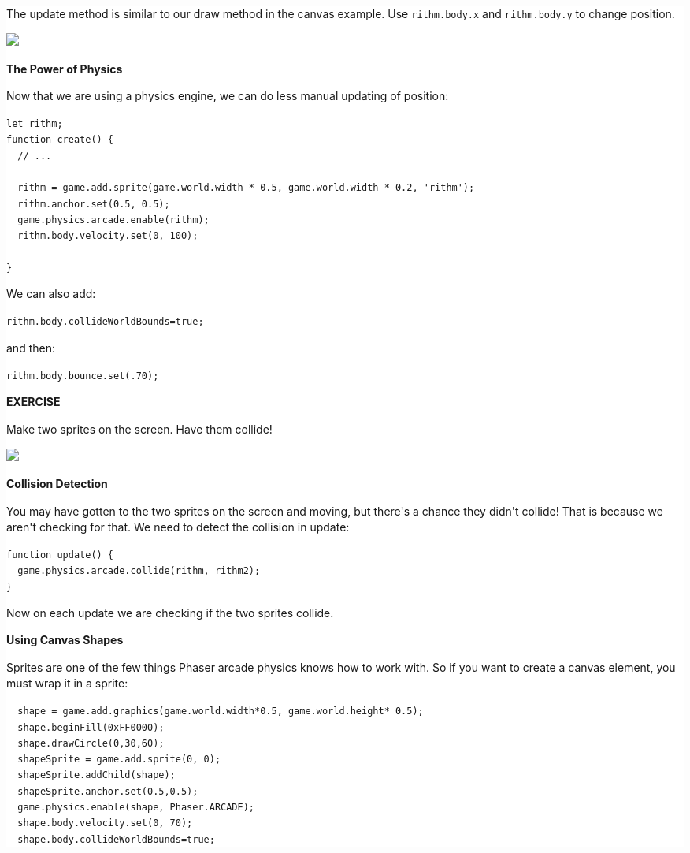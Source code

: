 The update method is similar to our draw method in the canvas example.  Use `rithm.body.x` and `rithm.body.y` to change position.

<img src="https://cdn.pixabay.com/photo/2015/10/15/09/09/mathematics-989122_960_720.jpg" style="height: 300px;">

__The Power of Physics__

Now that we are using a physics engine, we can do less manual updating of position:

```
let rithm;
function create() {
  // ...
  
  rithm = game.add.sprite(game.world.width * 0.5, game.world.width * 0.2, 'rithm');
  rithm.anchor.set(0.5, 0.5);
  game.physics.arcade.enable(rithm);
  rithm.body.velocity.set(0, 100);
  
}
```

We can also add:

```
rithm.body.collideWorldBounds=true;
```
and then:

```
rithm.body.bounce.set(.70);
```

__EXERCISE__

Make two sprites on the screen.  Have them collide!

![](https://upload.wikimedia.org/wikipedia/en/9/94/Planets_collide_logo.jpg)

__Collision Detection__

You may have gotten to the two sprites on the screen and moving, but there's a chance they didn't collide!  That is because we aren't checking for that.  We need to detect the collision in update:

```
function update() {
  game.physics.arcade.collide(rithm, rithm2);
}
```

Now on each update we are checking if the two sprites collide.

__Using Canvas Shapes__

Sprites are one of the few things Phaser arcade physics knows how to work with.  So if you want to create a canvas element, you must wrap it in a sprite:

```
  shape = game.add.graphics(game.world.width*0.5, game.world.height* 0.5);
  shape.beginFill(0xFF0000);
  shape.drawCircle(0,30,60);
  shapeSprite = game.add.sprite(0, 0);
  shapeSprite.addChild(shape);
  shapeSprite.anchor.set(0.5,0.5);
  game.physics.enable(shape, Phaser.ARCADE);
  shape.body.velocity.set(0, 70);
  shape.body.collideWorldBounds=true; 
```
